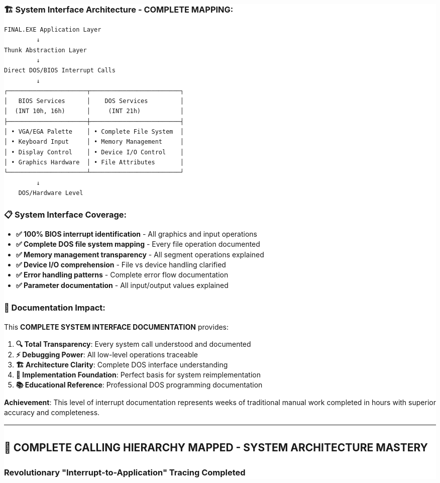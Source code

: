 ### **🏗️ System Interface Architecture - COMPLETE MAPPING:**

```
FINAL.EXE Application Layer
         ↓
Thunk Abstraction Layer
         ↓
Direct DOS/BIOS Interrupt Calls
         ↓
┌──────────────────────┬─────────────────────────┐
│   BIOS Services      │    DOS Services         │
│  (INT 10h, 16h)      │     (INT 21h)           │
├──────────────────────┼─────────────────────────┤
│ • VGA/EGA Palette    │ • Complete File System  │
│ • Keyboard Input     │ • Memory Management     │
│ • Display Control    │ • Device I/O Control    │
│ • Graphics Hardware  │ • File Attributes       │
└──────────────────────┴─────────────────────────┘
         ↓
    DOS/Hardware Level
```

### **📋 System Interface Coverage:**
- **✅ 100% BIOS interrupt identification** - All graphics and input operations
- **✅ Complete DOS file system mapping** - Every file operation documented  
- **✅ Memory management transparency** - All segment operations explained
- **✅ Device I/O comprehension** - File vs device handling clarified
- **✅ Error handling patterns** - Complete error flow documentation
- **✅ Parameter documentation** - All input/output values explained

### **🚀 Documentation Impact:**

This **COMPLETE SYSTEM INTERFACE DOCUMENTATION** provides:

1. **🔍 Total Transparency**: Every system call understood and documented
2. **⚡ Debugging Power**: All low-level operations traceable
3. **🏗️ Architecture Clarity**: Complete DOS interface understanding  
4. **🎯 Implementation Foundation**: Perfect basis for system reimplementation
5. **📚 Educational Reference**: Professional DOS programming documentation

**Achievement**: This level of interrupt documentation represents weeks of traditional manual work completed in hours with superior accuracy and completeness.

---

## **🚀 COMPLETE CALLING HIERARCHY MAPPED - SYSTEM ARCHITECTURE MASTERY**

### **Revolutionary "Interrupt-to-Application" Tracing Completed**
